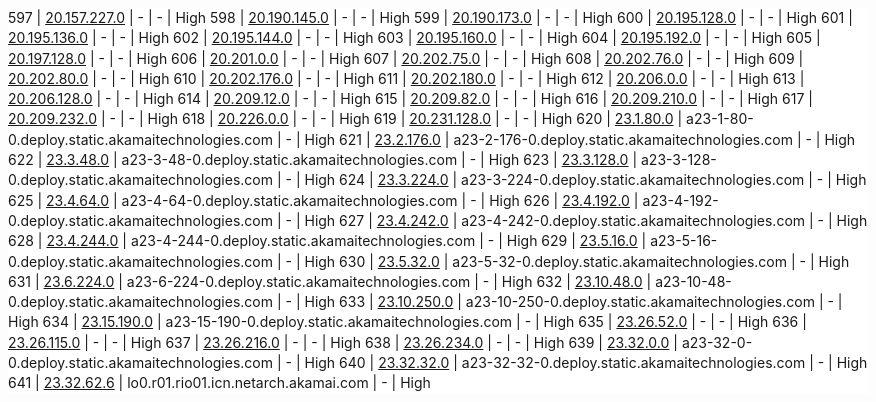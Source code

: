 597 | [20.157.227.0](https://vuldb.com/?ip.20.157.227.0) | - | - | High
598 | [20.190.145.0](https://vuldb.com/?ip.20.190.145.0) | - | - | High
599 | [20.190.173.0](https://vuldb.com/?ip.20.190.173.0) | - | - | High
600 | [20.195.128.0](https://vuldb.com/?ip.20.195.128.0) | - | - | High
601 | [20.195.136.0](https://vuldb.com/?ip.20.195.136.0) | - | - | High
602 | [20.195.144.0](https://vuldb.com/?ip.20.195.144.0) | - | - | High
603 | [20.195.160.0](https://vuldb.com/?ip.20.195.160.0) | - | - | High
604 | [20.195.192.0](https://vuldb.com/?ip.20.195.192.0) | - | - | High
605 | [20.197.128.0](https://vuldb.com/?ip.20.197.128.0) | - | - | High
606 | [20.201.0.0](https://vuldb.com/?ip.20.201.0.0) | - | - | High
607 | [20.202.75.0](https://vuldb.com/?ip.20.202.75.0) | - | - | High
608 | [20.202.76.0](https://vuldb.com/?ip.20.202.76.0) | - | - | High
609 | [20.202.80.0](https://vuldb.com/?ip.20.202.80.0) | - | - | High
610 | [20.202.176.0](https://vuldb.com/?ip.20.202.176.0) | - | - | High
611 | [20.202.180.0](https://vuldb.com/?ip.20.202.180.0) | - | - | High
612 | [20.206.0.0](https://vuldb.com/?ip.20.206.0.0) | - | - | High
613 | [20.206.128.0](https://vuldb.com/?ip.20.206.128.0) | - | - | High
614 | [20.209.12.0](https://vuldb.com/?ip.20.209.12.0) | - | - | High
615 | [20.209.82.0](https://vuldb.com/?ip.20.209.82.0) | - | - | High
616 | [20.209.210.0](https://vuldb.com/?ip.20.209.210.0) | - | - | High
617 | [20.209.232.0](https://vuldb.com/?ip.20.209.232.0) | - | - | High
618 | [20.226.0.0](https://vuldb.com/?ip.20.226.0.0) | - | - | High
619 | [20.231.128.0](https://vuldb.com/?ip.20.231.128.0) | - | - | High
620 | [23.1.80.0](https://vuldb.com/?ip.23.1.80.0) | a23-1-80-0.deploy.static.akamaitechnologies.com | - | High
621 | [23.2.176.0](https://vuldb.com/?ip.23.2.176.0) | a23-2-176-0.deploy.static.akamaitechnologies.com | - | High
622 | [23.3.48.0](https://vuldb.com/?ip.23.3.48.0) | a23-3-48-0.deploy.static.akamaitechnologies.com | - | High
623 | [23.3.128.0](https://vuldb.com/?ip.23.3.128.0) | a23-3-128-0.deploy.static.akamaitechnologies.com | - | High
624 | [23.3.224.0](https://vuldb.com/?ip.23.3.224.0) | a23-3-224-0.deploy.static.akamaitechnologies.com | - | High
625 | [23.4.64.0](https://vuldb.com/?ip.23.4.64.0) | a23-4-64-0.deploy.static.akamaitechnologies.com | - | High
626 | [23.4.192.0](https://vuldb.com/?ip.23.4.192.0) | a23-4-192-0.deploy.static.akamaitechnologies.com | - | High
627 | [23.4.242.0](https://vuldb.com/?ip.23.4.242.0) | a23-4-242-0.deploy.static.akamaitechnologies.com | - | High
628 | [23.4.244.0](https://vuldb.com/?ip.23.4.244.0) | a23-4-244-0.deploy.static.akamaitechnologies.com | - | High
629 | [23.5.16.0](https://vuldb.com/?ip.23.5.16.0) | a23-5-16-0.deploy.static.akamaitechnologies.com | - | High
630 | [23.5.32.0](https://vuldb.com/?ip.23.5.32.0) | a23-5-32-0.deploy.static.akamaitechnologies.com | - | High
631 | [23.6.224.0](https://vuldb.com/?ip.23.6.224.0) | a23-6-224-0.deploy.static.akamaitechnologies.com | - | High
632 | [23.10.48.0](https://vuldb.com/?ip.23.10.48.0) | a23-10-48-0.deploy.static.akamaitechnologies.com | - | High
633 | [23.10.250.0](https://vuldb.com/?ip.23.10.250.0) | a23-10-250-0.deploy.static.akamaitechnologies.com | - | High
634 | [23.15.190.0](https://vuldb.com/?ip.23.15.190.0) | a23-15-190-0.deploy.static.akamaitechnologies.com | - | High
635 | [23.26.52.0](https://vuldb.com/?ip.23.26.52.0) | - | - | High
636 | [23.26.115.0](https://vuldb.com/?ip.23.26.115.0) | - | - | High
637 | [23.26.216.0](https://vuldb.com/?ip.23.26.216.0) | - | - | High
638 | [23.26.234.0](https://vuldb.com/?ip.23.26.234.0) | - | - | High
639 | [23.32.0.0](https://vuldb.com/?ip.23.32.0.0) | a23-32-0-0.deploy.static.akamaitechnologies.com | - | High
640 | [23.32.32.0](https://vuldb.com/?ip.23.32.32.0) | a23-32-32-0.deploy.static.akamaitechnologies.com | - | High
641 | [23.32.62.6](https://vuldb.com/?ip.23.32.62.6) | lo0.r01.rio01.icn.netarch.akamai.com | - | High